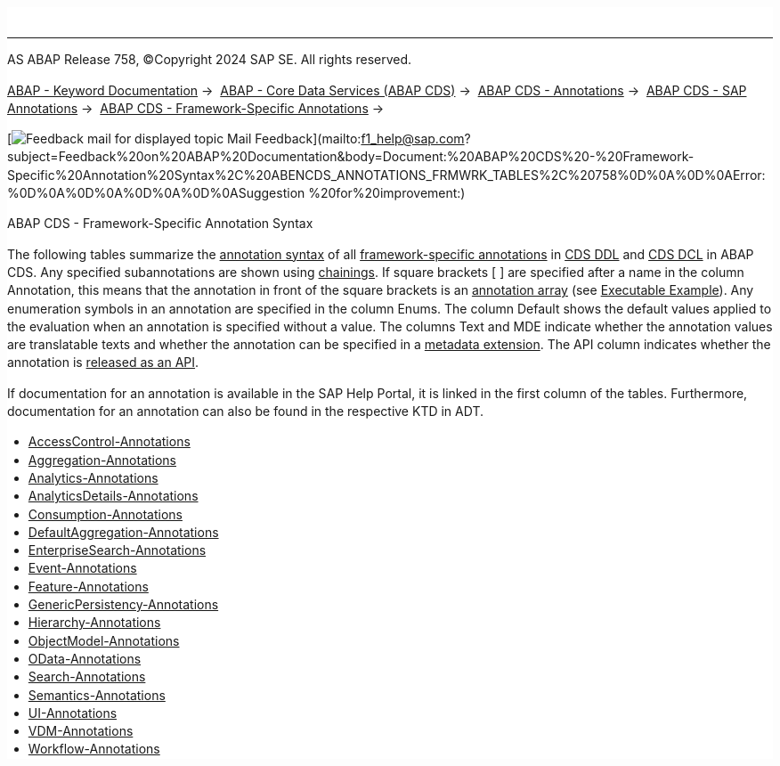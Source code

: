   

* * *

AS ABAP Release 758, ©Copyright 2024 SAP SE. All rights reserved.

[ABAP - Keyword Documentation](https://help.sap.com/doc/abapdocu_latest_index_htm/latest/en-US/abenabap.htm) →  [ABAP - Core Data Services (ABAP CDS)](https://help.sap.com/doc/abapdocu_latest_index_htm/latest/en-US/abencds.htm) →  [ABAP CDS - Annotations](https://help.sap.com/doc/abapdocu_latest_index_htm/latest/en-US/abencds_annotations.htm) →  [ABAP CDS - SAP Annotations](https://help.sap.com/doc/abapdocu_latest_index_htm/latest/en-US/abencds_annotations_sap.htm) →  [ABAP CDS - Framework-Specific Annotations](https://help.sap.com/doc/abapdocu_latest_index_htm/latest/en-US/abencds_annotations_frmwrk.htm) → 

 [![](Mail.gif?object=Mail.gif "Feedback mail for displayed topic") Mail Feedback](mailto:f1_help@sap.com?subject=Feedback%20on%20ABAP%20Documentation&body=Document:%20ABAP%20CDS%20-%20Framework-Specific%20Annotation%20Syntax%2C%20ABENCDS_ANNOTATIONS_FRMWRK_TABLES%2C%20758%0D%0A%0D%0AError:%0D%0A%0D%0A%0D%0A%0D%0ASuggestion
%20for%20improvement:)

ABAP CDS - Framework-Specific Annotation Syntax

The following tables summarize the [annotation syntax](https://help.sap.com/doc/abapdocu_latest_index_htm/latest/en-US/abencds_annotation_syntax_glosry.htm "Glossary Entry") of all [framework-specific annotations](https://help.sap.com/doc/abapdocu_latest_index_htm/latest/en-US/abenfrmwrk_annotation_glosry.htm "Glossary Entry") in [CDS DDL](https://help.sap.com/doc/abapdocu_latest_index_htm/latest/en-US/abencds_ddl_glosry.htm "Glossary Entry") and [CDS DCL](https://help.sap.com/doc/abapdocu_latest_index_htm/latest/en-US/abencds_dcl_glosry.htm "Glossary Entry") in ABAP CDS. Any specified subannotations are shown using [chainings](https://help.sap.com/doc/abapdocu_latest_index_htm/latest/en-US/abencds_annotations_syntax_name.htm). If square brackets \[ \] are specified after a name in the column Annotation, this means that the annotation in front of the square brackets is an [annotation array](https://help.sap.com/doc/abapdocu_latest_index_htm/latest/en-US/abenannotation_array_glosry.htm "Glossary Entry") (see [Executable Example](https://help.sap.com/doc/abapdocu_latest_index_htm/latest/en-US/abencds_annotation_array_abexa.htm)). Any enumeration symbols in an annotation are specified in the column Enums. The column Default shows the default values applied to the evaluation when an annotation is specified without a value. The columns Text and MDE indicate whether the annotation values are translatable texts and whether the annotation can be specified in a [metadata extension](https://help.sap.com/doc/abapdocu_latest_index_htm/latest/en-US/abencds_metadata_extension_glosry.htm "Glossary Entry"). The API column indicates whether the annotation is [released as an API](https://help.sap.com/doc/abapdocu_latest_index_htm/latest/en-US/abenreleased_api_glosry.htm "Glossary Entry").

If documentation for an annotation is available in the SAP Help Portal, it is linked in the first column of the tables. Furthermore, documentation for an annotation can also be found in the respective KTD in ADT.

-   [AccessControl-Annotations](#@@ITOC@@ABENCDS_ANNOTATIONS_FRMWRK_TABLES_1)
-   [Aggregation-Annotations](#@@ITOC@@ABENCDS_ANNOTATIONS_FRMWRK_TABLES_2)
-   [Analytics-Annotations](#@@ITOC@@ABENCDS_ANNOTATIONS_FRMWRK_TABLES_3)
-   [AnalyticsDetails-Annotations](#@@ITOC@@ABENCDS_ANNOTATIONS_FRMWRK_TABLES_4)
-   [Consumption-Annotations](#@@ITOC@@ABENCDS_ANNOTATIONS_FRMWRK_TABLES_5)
-   [DefaultAggregation-Annotations](#@@ITOC@@ABENCDS_ANNOTATIONS_FRMWRK_TABLES_6)
-   [EnterpriseSearch-Annotations](#@@ITOC@@ABENCDS_ANNOTATIONS_FRMWRK_TABLES_7)
-   [Event-Annotations](#@@ITOC@@ABENCDS_ANNOTATIONS_FRMWRK_TABLES_8)
-   [Feature-Annotations](#@@ITOC@@ABENCDS_ANNOTATIONS_FRMWRK_TABLES_9)
-   [GenericPersistency-Annotations](#@@ITOC@@ABENCDS_ANNOTATIONS_FRMWRK_TABLES_10)
-   [Hierarchy-Annotations](#@@ITOC@@ABENCDS_ANNOTATIONS_FRMWRK_TABLES_11)
-   [ObjectModel-Annotations](#@@ITOC@@ABENCDS_ANNOTATIONS_FRMWRK_TABLES_12)
-   [OData-Annotations](#@@ITOC@@ABENCDS_ANNOTATIONS_FRMWRK_TABLES_13)
-   [Search-Annotations](#@@ITOC@@ABENCDS_ANNOTATIONS_FRMWRK_TABLES_14)
-   [Semantics-Annotations](#@@ITOC@@ABENCDS_ANNOTATIONS_FRMWRK_TABLES_15)
-   [UI-Annotations](#@@ITOC@@ABENCDS_ANNOTATIONS_FRMWRK_TABLES_16)
-   [VDM-Annotations](#@@ITOC@@ABENCDS_ANNOTATIONS_FRMWRK_TABLES_17)
-   [Workflow-Annotations](#@@ITOC@@ABENCDS_ANNOTATIONS_FRMWRK_TABLES_18)
